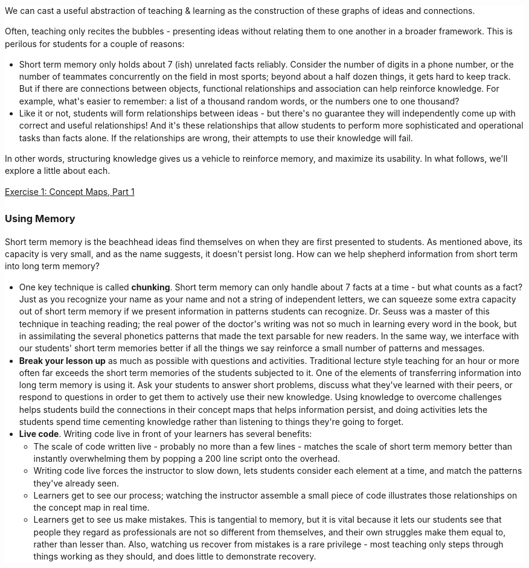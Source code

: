 We can cast a useful abstraction of teaching & learning as the construction of these graphs of ideas and connections.

Often, teaching only recites the bubbles - presenting ideas without relating them to one another in a broader framework. This is perilous for students for a couple of reasons:

 - Short term memory only holds about 7 (ish) unrelated facts reliably.
Consider the number of digits in a phone number,
or the number of teammates concurrently on the field in most sports;
beyond about a half dozen things, it gets hard to keep track.
But if there are connections between objects, functional relationships and association can help reinforce knowledge.
For example, what's easier to remember: a list of a thousand random words, or the numbers one to one thousand?
 - Like it or not, students will form relationships between ideas -
but there's no guarantee they will independently come up with correct and useful relationships!
And it's these relationships that allow students to perform more sophisticated and operational tasks than facts alone.
If the relationships are wrong, their attempts to use their knowledge will fail.

In other words, structuring knowledge gives us a vehicle to reinforce memory,
and maximize its usability. In what follows, we'll explore a little about each.

[Exercise 1: Concept Maps, Part 1](http://mozillascience.github.io/instructorTraining/knowledgeAndExpertise/conceptMapping.html)

### Using Memory

Short term memory is the beachhead ideas find themselves on when they are first presented to students.
As mentioned above, its capacity is very small, and as the name suggests, it doesn't persist long.
How can we help shepherd information from short term into long term memory?

 - One key technique is called **chunking**. Short term memory can only handle about 7 facts at a time -
but what counts as a fact? Just as you recognize your name as your name and not a string of independent letters,
we can squeeze some extra capacity out of short term memory if we present information in patterns students can recognize.
Dr. Seuss was a master of this technique in teaching reading;
the real power of the doctor's writing was not so much in learning every word in the book,
but in assimilating the several phonetics patterns that made the text parsable for new readers.
In the same way, we interface with our students' short term memories better if all the things we say reinforce a small number of patterns and messages.
 - **Break your lesson up** as much as possible with questions and activities.
Traditional lecture style teaching for an hour or more often far exceeds the short term memories of the students subjected to it.
One of the elements of transferring information into long term memory is using it.
Ask your students to answer short problems, discuss what they've learned with their peers,
or respond to questions in order to get them to actively use their new knowledge.
Using knowledge to overcome challenges helps students build the connections in their concept maps that helps information persist,
and doing activities lets the students spend time cementing knowledge rather than listening to things they're going to forget.
 - **Live code**. Writing code live in front of your learners has several benefits:
     - The scale of code written live - probably no more than a few lines - matches the scale of short term memory better than instantly overwhelming them by popping a 200 line script onto the overhead.
     - Writing code live forces the instructor to slow down, lets students consider each element at a time, and match the patterns they've already seen.
     - Learners get to see our process; watching the instructor assemble a small piece of code illustrates those relationships on the concept map in real time.
     - Learners get to see us make mistakes. This is tangential to memory, but it is vital because it lets our students see that people they regard as professionals are not so different from themselves, and their own struggles make them equal to, rather than lesser than. Also, watching us recover from mistakes is a rare privilege - most teaching only steps through things working as they should, and does little to demonstrate recovery.